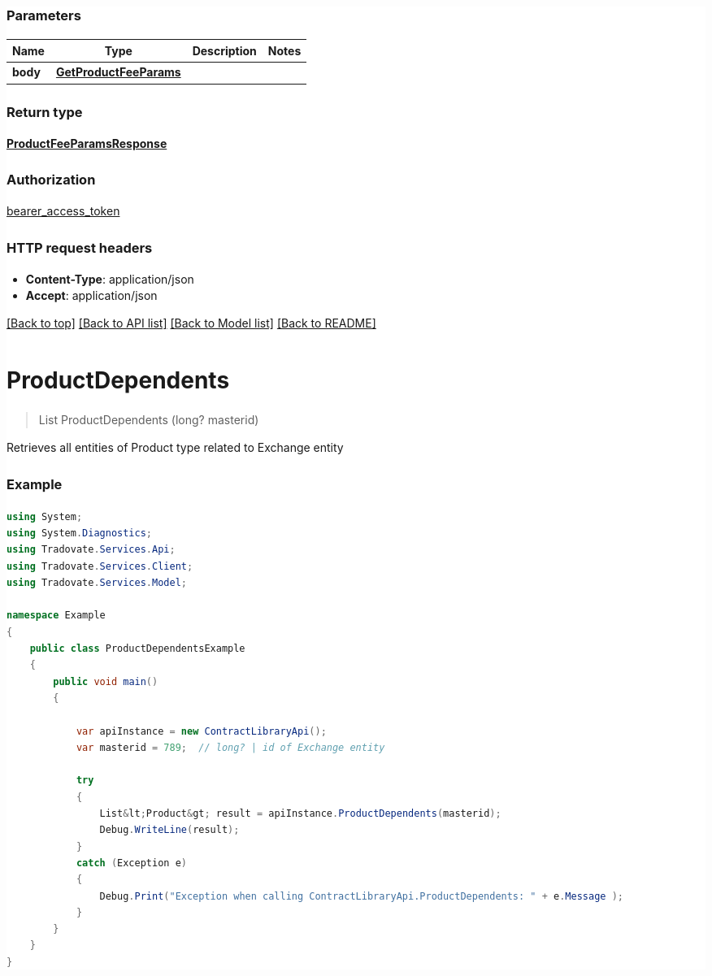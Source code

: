 ### Parameters

Name | Type | Description  | Notes
------------- | ------------- | ------------- | -------------
 **body** | [**GetProductFeeParams**](GetProductFeeParams.md)|  | 

### Return type

[**ProductFeeParamsResponse**](ProductFeeParamsResponse.md)

### Authorization

[bearer_access_token](../README.md#bearer_access_token)

### HTTP request headers

 - **Content-Type**: application/json
 - **Accept**: application/json

[[Back to top]](#) [[Back to API list]](../README.md#documentation-for-api-endpoints) [[Back to Model list]](../README.md#documentation-for-models) [[Back to README]](../README.md)
<a name="productdependents"></a>
# **ProductDependents**
> List<Product> ProductDependents (long? masterid)



Retrieves all entities of Product type related to Exchange entity

### Example
```csharp
using System;
using System.Diagnostics;
using Tradovate.Services.Api;
using Tradovate.Services.Client;
using Tradovate.Services.Model;

namespace Example
{
    public class ProductDependentsExample
    {
        public void main()
        {

            var apiInstance = new ContractLibraryApi();
            var masterid = 789;  // long? | id of Exchange entity

            try
            {
                List&lt;Product&gt; result = apiInstance.ProductDependents(masterid);
                Debug.WriteLine(result);
            }
            catch (Exception e)
            {
                Debug.Print("Exception when calling ContractLibraryApi.ProductDependents: " + e.Message );
            }
        }
    }
}
```

